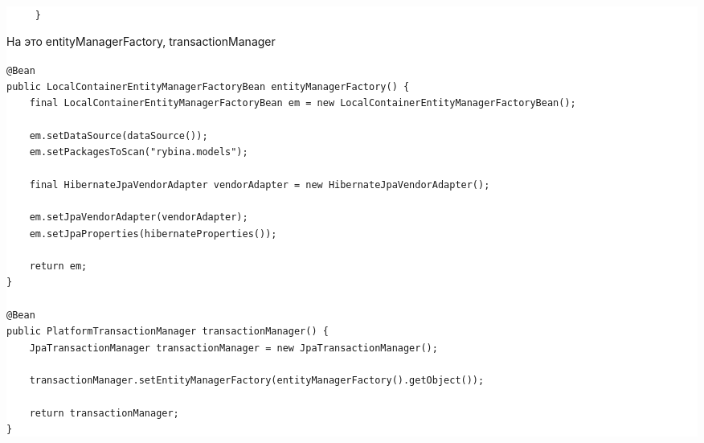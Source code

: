 ```
     }
```

На это entityManagerFactory, transactionManager

```
@Bean
public LocalContainerEntityManagerFactoryBean entityManagerFactory() {
    final LocalContainerEntityManagerFactoryBean em = new LocalContainerEntityManagerFactoryBean();

    em.setDataSource(dataSource());
    em.setPackagesToScan("rybina.models");

    final HibernateJpaVendorAdapter vendorAdapter = new HibernateJpaVendorAdapter();

    em.setJpaVendorAdapter(vendorAdapter);
    em.setJpaProperties(hibernateProperties());

    return em;
}

@Bean
public PlatformTransactionManager transactionManager() {
    JpaTransactionManager transactionManager = new JpaTransactionManager();

    transactionManager.setEntityManagerFactory(entityManagerFactory().getObject());

    return transactionManager;
}
